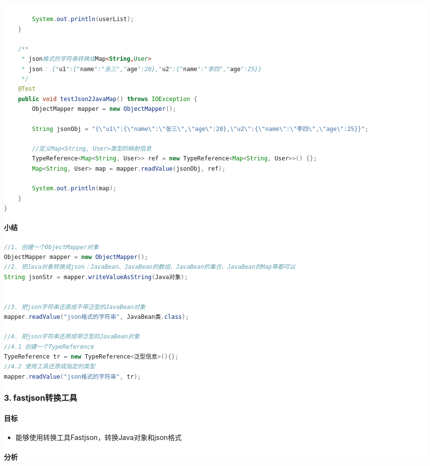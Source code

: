    ```java
   
           System.out.println(userList);
       }
   
       /**
        * json格式的字符串转换成Map<String,User>
        * json： {"u1":{"name":"张三","age":20},"u2":{"name":"李四","age":25}}
        */
       @Test
       public void testJson2JavaMap() throws IOException {
           ObjectMapper mapper = new ObjectMapper();
   
           String jsonObj = "{\"u1\":{\"name\":\"张三\",\"age\":20},\"u2\":{\"name\":\"李四\",\"age\":25}}";
   
           //定义Map<String, User>类型的映射信息
           TypeReference<Map<String, User>> ref = new TypeReference<Map<String, User>>() {};
           Map<String, User> map = mapper.readValue(jsonObj, ref);
   
           System.out.println(map);
       }
   }
   ```

#### 小结

```java
//1. 创建一个ObjectMapper对象
ObjectMapper mapper = new ObjectMapper();
//2. 把Java对象转换成json：JavaBean、JavaBean的数组、JavaBean的集合、JavaBean的Map等都可以
String jsonStr = mapper.writeValueAsString(Java对象);


//3. 把json字符串还原成不带泛型的JavaBean对象
mapper.readValue("json格式的字符串", JavaBean类.class);

//4. 把json字符串还原成带泛型的JavaBean对象
//4.1 创建一个TypeReference
TypeReference tr = new TypeReference<泛型信息>(){};
//4.2 使用工具还原成指定的类型
mapper.readValue("json格式的字符串", tr);
```



### 3. fastjson转换工具

#### 目标

* 能够使用转换工具Fastjson，转换Java对象和json格式

#### 分析

